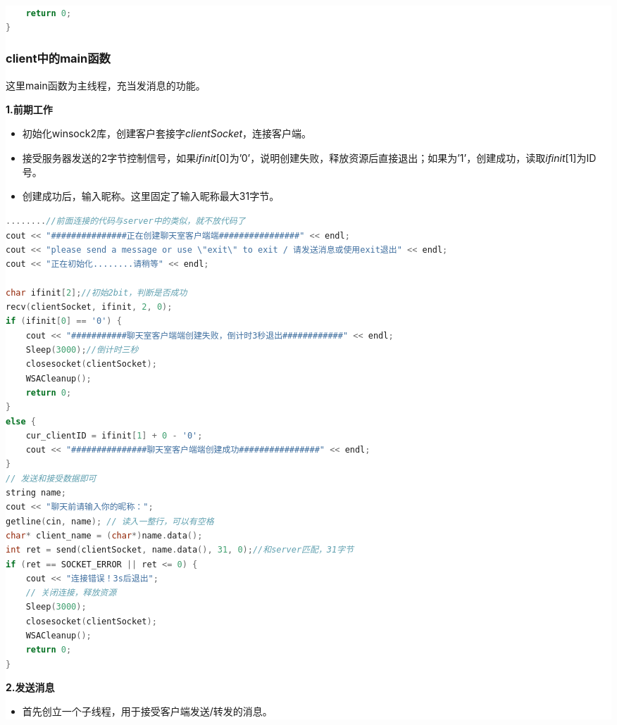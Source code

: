 ``` c++
    return 0;
}
```

### client中的main函数

这里main函数为主线程，充当发消息的功能。

**1.前期工作**

- 初始化winsock2库，创建客户套接字$clientSocket$，连接客户端。

- 接受服务器发送的2字节控制信号，如果$ifinit[0]$为’0’，说明创建失败，释放资源后直接退出；如果为’1’，创建成功，读取$ifinit[1]$为ID号。

- 创建成功后，输入昵称。这里固定了输入昵称最大31字节。

``` c++
........//前面连接的代码与server中的类似，就不放代码了
cout << "###############正在创建聊天室客户端端################" << endl;
cout << "please send a message or use \"exit\" to exit / 请发送消息或使用exit退出" << endl;
cout << "正在初始化........请稍等" << endl;

char ifinit[2];//初始2bit，判断是否成功
recv(clientSocket, ifinit, 2, 0);
if (ifinit[0] == '0') {
    cout << "###########聊天室客户端端创建失败，倒计时3秒退出############" << endl;
    Sleep(3000);//倒计时三秒
    closesocket(clientSocket);
    WSACleanup();
    return 0;
}
else {
    cur_clientID = ifinit[1] + 0 - '0';
    cout << "###############聊天室客户端端创建成功################" << endl;
}
// 发送和接受数据即可
string name;
cout << "聊天前请输入你的昵称：";
getline(cin, name); // 读入一整行，可以有空格
char* client_name = (char*)name.data();
int ret = send(clientSocket, name.data(), 31, 0);//和server匹配，31字节
if (ret == SOCKET_ERROR || ret <= 0) {
    cout << "连接错误！3s后退出";
    // 关闭连接，释放资源
    Sleep(3000);
    closesocket(clientSocket);
    WSACleanup();
    return 0;
}
```

**2.发送消息**

- 首先创立一个子线程，用于接受客户端发送/转发的消息。

